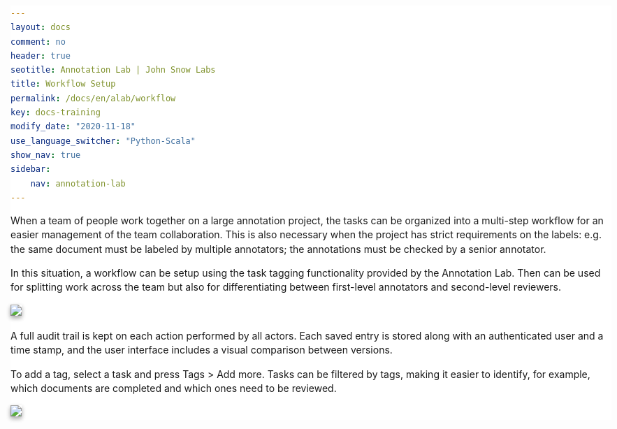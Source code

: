 ```yaml
---
layout: docs
comment: no
header: true
seotitle: Annotation Lab | John Snow Labs
title: Workflow Setup
permalink: /docs/en/alab/workflow
key: docs-training
modify_date: "2020-11-18"
use_language_switcher: "Python-Scala"
show_nav: true
sidebar:
    nav: annotation-lab
---
```


When a team of people work together on a large annotation project, the tasks can be organized into a multi-step workflow for an easier management of the team collaboration. This is also necessary when the project has strict requirements on the labels: e.g. the same document must be labeled by multiple annotators; the annotations must be checked by a senior annotator.

In this situation, a workflow can be setup using the task tagging functionality provided by the Annotation Lab. Then can be used for splitting work across the team but also for differentiating between first-level annotators and second-level reviewers.  


<img class="image image--xl" src="/assets/images/annotation_lab/tags.png" style="width:100%; align:center; box-shadow: 0 3px 6px rgba(0,0,0,0.16), 0 3px 6px rgba(0,0,0,0.23);"/>


A full audit trail is kept on each action performed by all actors. Each saved entry is stored along with an authenticated user and a time stamp, and the user interface includes a visual comparison between versions.


To add a tag, select a task and press Tags > Add more. Tasks can be filtered by tags, making it easier to identify, for example, which documents are completed and which ones need to be reviewed.
 
<img class="image image--xl" src="/assets/images/annotation_lab/tags2.png" style="width:100%; align:center; box-shadow: 0 3px 6px rgba(0,0,0,0.16), 0 3px 6px rgba(0,0,0,0.23);"/>